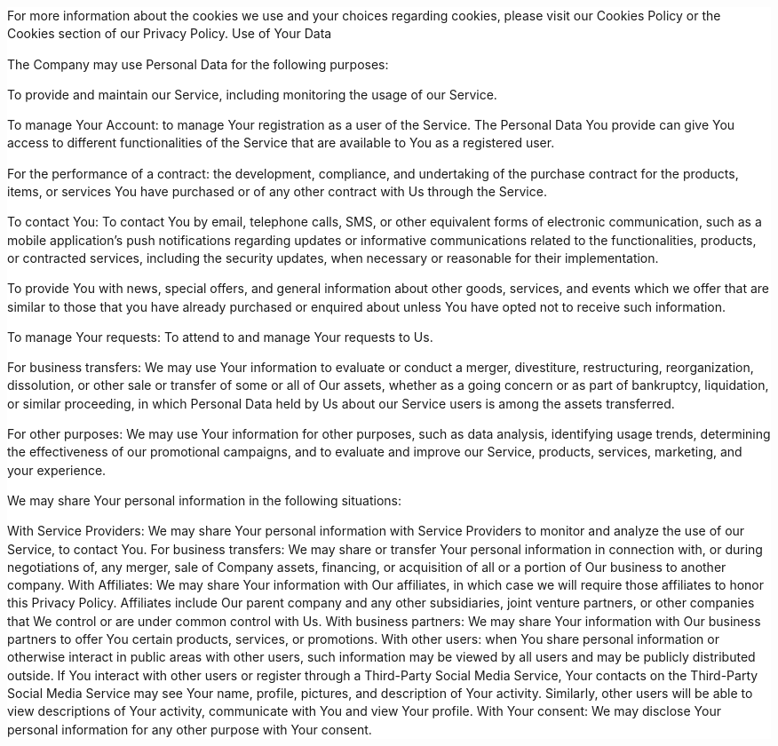 For more information about the cookies we use and your choices regarding
cookies, please visit our Cookies Policy or the Cookies section of our Privacy
Policy. Use of Your Data

The Company may use Personal Data for the following purposes:

To provide and maintain our Service, including monitoring the usage of our
Service.

To manage Your Account: to manage Your registration as a user of the Service.
The Personal Data You provide can give You access to different functionalities
of the Service that are available to You as a registered user.

For the performance of a contract: the development, compliance, and undertaking
of the purchase contract for the products, items, or services You have purchased
or of any other contract with Us through the Service.

To contact You: To contact You by email, telephone calls, SMS, or other
equivalent forms of electronic communication, such as a mobile application’s
push notifications regarding updates or informative communications related to
the functionalities, products, or contracted services, including the security
updates, when necessary or reasonable for their implementation.

To provide You with news, special offers, and general information about other
goods, services, and events which we offer that are similar to those that you
have already purchased or enquired about unless You have opted not to receive
such information.

To manage Your requests: To attend to and manage Your requests to Us.

For business transfers: We may use Your information to evaluate or conduct a
merger, divestiture, restructuring, reorganization, dissolution, or other sale
or transfer of some or all of Our assets, whether as a going concern or as part
of bankruptcy, liquidation, or similar proceeding, in which Personal Data held
by Us about our Service users is among the assets transferred.

For other purposes: We may use Your information for other purposes, such as data
analysis, identifying usage trends, determining the effectiveness of our
promotional campaigns, and to evaluate and improve our Service, products,
services, marketing, and your experience.

We may share Your personal information in the following situations:

With Service Providers: We may share Your personal information with Service
Providers to monitor and analyze the use of our Service, to contact You. For
business transfers: We may share or transfer Your personal information in
connection with, or during negotiations of, any merger, sale of Company assets,
financing, or acquisition of all or a portion of Our business to another
company. With Affiliates: We may share Your information with Our affiliates, in
which case we will require those affiliates to honor this Privacy Policy.
Affiliates include Our parent company and any other subsidiaries, joint venture
partners, or other companies that We control or are under common control with
Us. With business partners: We may share Your information with Our business
partners to offer You certain products, services, or promotions. With other
users: when You share personal information or otherwise interact in public areas
with other users, such information may be viewed by all users and may be
publicly distributed outside. If You interact with other users or register
through a Third-Party Social Media Service, Your contacts on the Third-Party
Social Media Service may see Your name, profile, pictures, and description of
Your activity. Similarly, other users will be able to view descriptions of Your
activity, communicate with You and view Your profile. With Your consent: We may
disclose Your personal information for any other purpose with Your consent.

